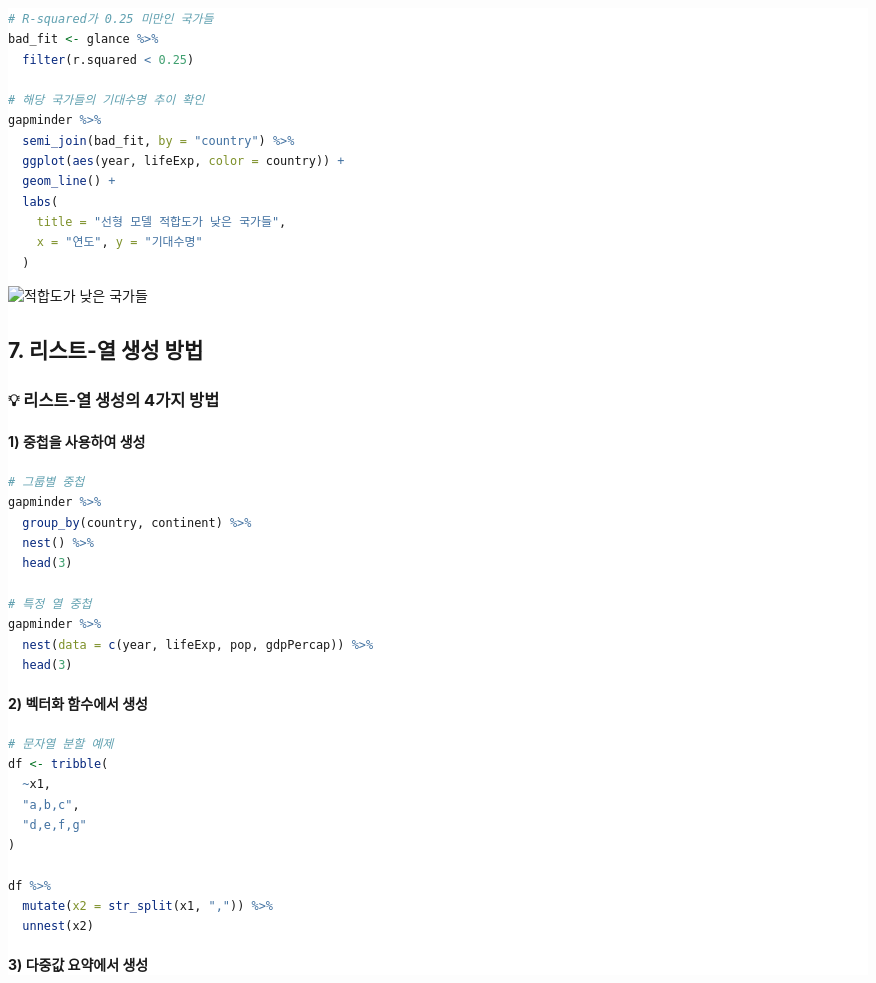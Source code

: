 ```r
# R-squared가 0.25 미만인 국가들
bad_fit <- glance %>% 
  filter(r.squared < 0.25)

# 해당 국가들의 기대수명 추이 확인
gapminder %>%
  semi_join(bad_fit, by = "country") %>%
  ggplot(aes(year, lifeExp, color = country)) +
  geom_line() +
  labs(
    title = "선형 모델 적합도가 낮은 국가들",
    x = "연도", y = "기대수명"
  )
```

![적합도가 낮은 국가들](@/assets/images/2022-09-14_purr_files/2022-09-14_purr_49_0.png)

## 7. 리스트-열 생성 방법

### 💡 리스트-열 생성의 4가지 방법

#### 1) 중첩을 사용하여 생성

```r
# 그룹별 중첩
gapminder %>%
  group_by(country, continent) %>%
  nest() %>%
  head(3)

# 특정 열 중첩
gapminder %>%
  nest(data = c(year, lifeExp, pop, gdpPercap)) %>%
  head(3)
```

#### 2) 벡터화 함수에서 생성

```r
# 문자열 분할 예제
df <- tribble(
  ~x1,
  "a,b,c",
  "d,e,f,g"
)

df %>%
  mutate(x2 = str_split(x1, ",")) %>%
  unnest(x2)
```

#### 3) 다중값 요약에서 생성
